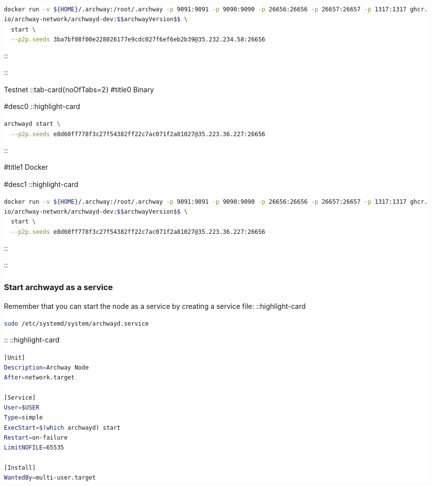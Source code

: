 ```bash
docker run -v ${HOME}/.archway:/root/.archway -p 9091:9091 -p 9090:9090 -p 26656:26656 -p 26657:26657 -p 1317:1317 ghcr.io/archway-network/archwayd-dev:$$archwayVersion$$ \
  start \
  --p2p.seeds 3ba7bf08f00e228026177e9cdc027f6ef6eb2b39@35.232.234.58:26656
```

::

::



Testnet
::tab-card{noOfTabs=2}
#title0
Binary

#desc0
::highlight-card

```bash
archwayd start \
  --p2p.seeds e8d60ff778f3c27f54382ff22c7ac071f2a81027@35.223.36.227:26656
```
::

#title1
Docker

#desc1
::highlight-card

```bash
docker run -v ${HOME}/.archway:/root/.archway -p 9091:9091 -p 9090:9090 -p 26656:26656 -p 26657:26657 -p 1317:1317 ghcr.io/archway-network/archwayd-dev:$$archwayVersion$$ \
  start \
  --p2p.seeds e8d60ff778f3c27f54382ff22c7ac071f2a81027@35.223.36.227:26656
```

::

::

### Start archwayd as a service
Remember that you can start the node as a service by creating a service file:
::highlight-card

```bash
sudo /etc/systemd/system/archwayd.service

```

::
::highlight-card

```bash
[Unit]
Description=Archway Node
After=network.target

[Service]
User=$USER
Type=simple
ExecStart=$(which archwayd) start
Restart=on-failure
LimitNOFILE=65535

[Install]
WantedBy=multi-user.target

```